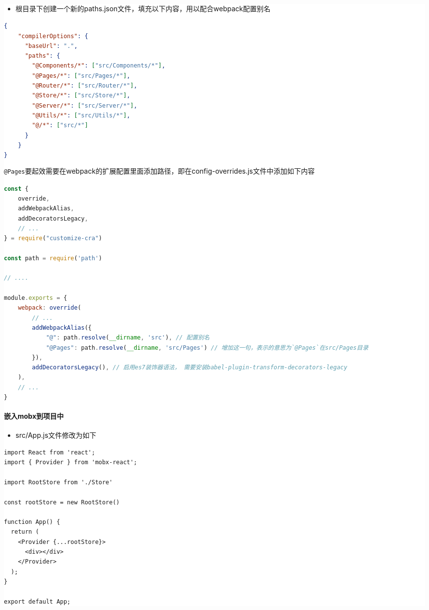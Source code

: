 - 根目录下创建一个新的paths.json文件，填充以下内容，用以配合webpack配置别名

```json
{
    "compilerOptions": {
      "baseUrl": ".",
      "paths": {
        "@Components/*": ["src/Components/*"],
        "@Pages/*": ["src/Pages/*"],
        "@Router/*": ["src/Router/*"],
        "@Store/*": ["src/Store/*"],
        "@Server/*": ["src/Server/*"],
        "@Utils/*": ["src/Utils/*"],
        "@/*": ["src/*"]
      }
    }
}
```

`@Pages`要起效需要在webpack的扩展配置里面添加路径，即在config-overrides.js文件中添加如下内容

```js
const {
    override,
    addWebpackAlias,
    addDecoratorsLegacy,
    // ...
} = require("customize-cra")

const path = require('path')

// ....

module.exports = {
    webpack: override(
        // ...
        addWebpackAlias({
            "@": path.resolve(__dirname, 'src'), // 配置别名
            "@Pages": path.resolve(__dirname, 'src/Pages') // 增加这一句，表示的意思为`@Pages`在src/Pages目录
        }),
        addDecoratorsLegacy(), // 启用es7装饰器语法， 需要安装babel-plugin-transform-decorators-legacy
    ),
    // ...
}
```

#### 嵌入mobx到项目中

- src/App.js文件修改为如下

```tsx
import React from 'react';
import { Provider } from 'mobx-react';

import RootStore from './Store'

const rootStore = new RootStore()

function App() {
  return (
    <Provider {...rootStore}>
      <div></div>
    </Provider>
  );
}

export default App;
```